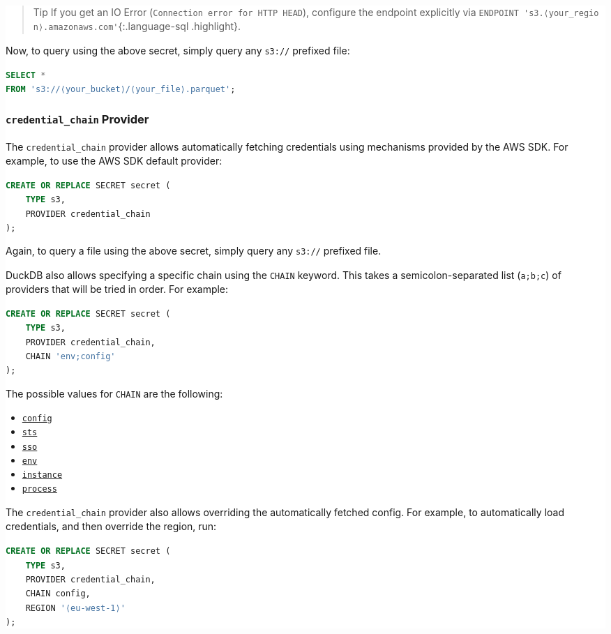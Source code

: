 > Tip If you get an IO Error (`Connection error for HTTP HEAD`), configure the endpoint explicitly via `ENDPOINT 's3.⟨your_region⟩.amazonaws.com'`{:.language-sql .highlight}.

Now, to query using the above secret, simply query any `s3://` prefixed file:

```sql
SELECT *
FROM 's3://⟨your_bucket⟩/⟨your_file⟩.parquet';
```

### `credential_chain` Provider

The `credential_chain` provider allows automatically fetching credentials using mechanisms provided by the AWS SDK. For example, to use the AWS SDK default provider:

```sql
CREATE OR REPLACE SECRET secret (
    TYPE s3,
    PROVIDER credential_chain
);
```

Again, to query a file using the above secret, simply query any `s3://` prefixed file.

DuckDB also allows specifying a specific chain using the `CHAIN` keyword. This takes a semicolon-separated list (`a;b;c`) of providers that will be tried in order. For example:

```sql
CREATE OR REPLACE SECRET secret (
    TYPE s3,
    PROVIDER credential_chain,
    CHAIN 'env;config'
);
```

The possible values for `CHAIN` are the following:

* [`config`](https://sdk.amazonaws.com/cpp/api/LATEST/aws-cpp-sdk-core/html/class_aws_1_1_auth_1_1_profile_config_file_a_w_s_credentials_provider.html)
* [`sts`](https://sdk.amazonaws.com/cpp/api/LATEST/aws-cpp-sdk-core/html/class_aws_1_1_auth_1_1_s_t_s_assume_role_web_identity_credentials_provider.html)
* [`sso`](https://aws.amazon.com/what-is/sso/)
* [`env`](https://sdk.amazonaws.com/cpp/api/LATEST/aws-cpp-sdk-core/html/class_aws_1_1_auth_1_1_environment_a_w_s_credentials_provider.html)
* [`instance`](https://sdk.amazonaws.com/cpp/api/LATEST/aws-cpp-sdk-core/html/class_aws_1_1_auth_1_1_instance_profile_credentials_provider.html)
* [`process`](https://sdk.amazonaws.com/cpp/api/LATEST/aws-cpp-sdk-core/html/class_aws_1_1_auth_1_1_process_credentials_provider.html)

The `credential_chain` provider also allows overriding the automatically fetched config. For example, to automatically load credentials, and then override the region, run:

```sql
CREATE OR REPLACE SECRET secret (
    TYPE s3,
    PROVIDER credential_chain,
    CHAIN config,
    REGION '⟨eu-west-1⟩'
);
```
